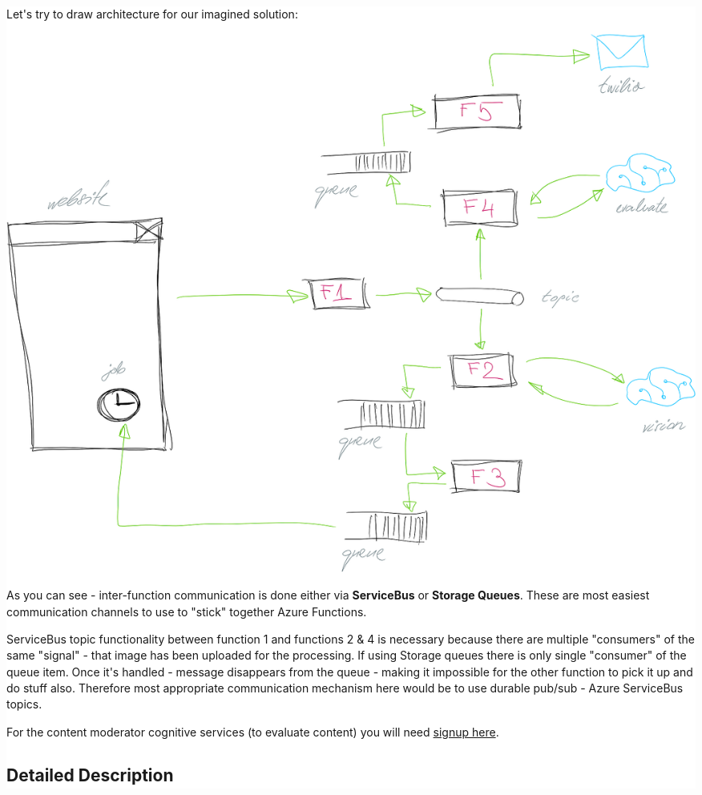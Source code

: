 Let's try to draw architecture for our imagined solution:

![](/assets/img/2017/11/overall-1.png)

As you can see - inter-function communication is done either via **ServiceBus** or **Storage Queues**. These are most easiest communication channels to use to "stick" together Azure Functions.

ServiceBus topic functionality between function 1 and functions 2 & 4 is necessary because there are multiple "consumers" of the same "signal" - that image has been uploaded for the processing. If using Storage queues there is only single "consumer" of the queue item. Once it's handled - message disappears from the queue - making it impossible for the other function to pick it up and do stuff also. Therefore most appropriate communication mechanism here would be to use durable pub/sub - Azure ServiceBus topics.

For the content moderator cognitive services (to evaluate content) you will need [signup here](https://contentmoderator.cognitive.microsoft.com/).

## Detailed Description
